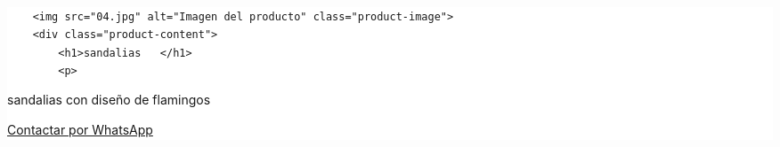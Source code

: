         <img src="04.jpg" alt="Imagen del producto" class="product-image">
        <div class="product-content">
            <h1>sandalias   </h1>
            <p>
sandalias con diseño de flamingos 
            </p>
            <a href="https://wa.me/50586574008?text=Hola,%20estoy%20interesado%20en%20el%20producto%20'Nombre%20del%20sandalias con diseño de flamingos '" class="whatsapp-button" target="_blank">
                Contactar por WhatsApp
            </a>
        </div>
<div class="product-card">